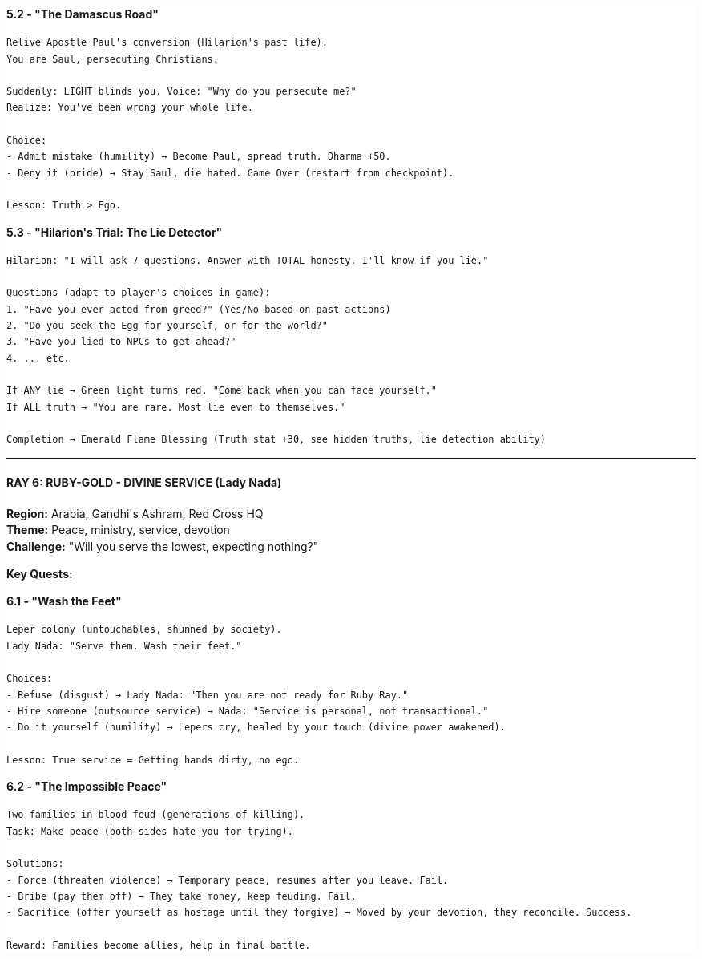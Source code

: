**5.2 - "The Damascus Road"**
```
Relive Apostle Paul's conversion (Hilarion's past life).
You are Saul, persecuting Christians.

Suddenly: LIGHT blinds you. Voice: "Why do you persecute me?"
Realize: You've been wrong your whole life.

Choice:
- Admit mistake (humility) → Become Paul, spread truth. Dharma +50.
- Deny it (pride) → Stay Saul, die hated. Game Over (restart from checkpoint).

Lesson: Truth > Ego.
```

**5.3 - "Hilarion's Trial: The Lie Detector"**
```
Hilarion: "I will ask 7 questions. Answer with TOTAL honesty. I'll know if you lie."

Questions (adapt to player's choices in game):
1. "Have you ever acted from greed?" (Yes/No based on past actions)
2. "Do you seek the Egg for yourself, or for the world?"
3. "Have you lied to NPCs to get ahead?"
4. ... etc.

If ANY lie → Green light turns red. "Come back when you can face yourself."
If ALL truth → "You are rare. Most lie even to themselves."

Completion → Emerald Flame Blessing (Truth stat +30, see hidden truths, lie detection ability)
```

---

#### **RAY 6: RUBY-GOLD - DIVINE SERVICE (Lady Nada)**

**Region:** Arabia, Gandhi's Ashram, Red Cross HQ  
**Theme:** Peace, ministry, service, devotion  
**Challenge:** "Will you serve the lowest, expecting nothing?"

**Key Quests:**

**6.1 - "Wash the Feet"**
```
Leper colony (untouchables, shunned by society).
Lady Nada: "Serve them. Wash their feet."

Choices:
- Refuse (disgust) → Lady Nada: "Then you are not ready for Ruby Ray."
- Hire someone (outsource service) → Nada: "Service is personal, not transactional."
- Do it yourself (humility) → Lepers cry, healed by your touch (divine power awakened).

Lesson: True service = Getting hands dirty, no ego.
```

**6.2 - "The Impossible Peace"**
```
Two families in blood feud (generations of killing).
Task: Make peace (both sides hate you for trying).

Solutions:
- Force (threaten violence) → Temporary peace, resumes after you leave. Fail.
- Bribe (pay them off) → They take money, keep feuding. Fail.
- Sacrifice (offer yourself as hostage until they forgive) → Moved by your devotion, they reconcile. Success.

Reward: Families become allies, help in final battle.
```
